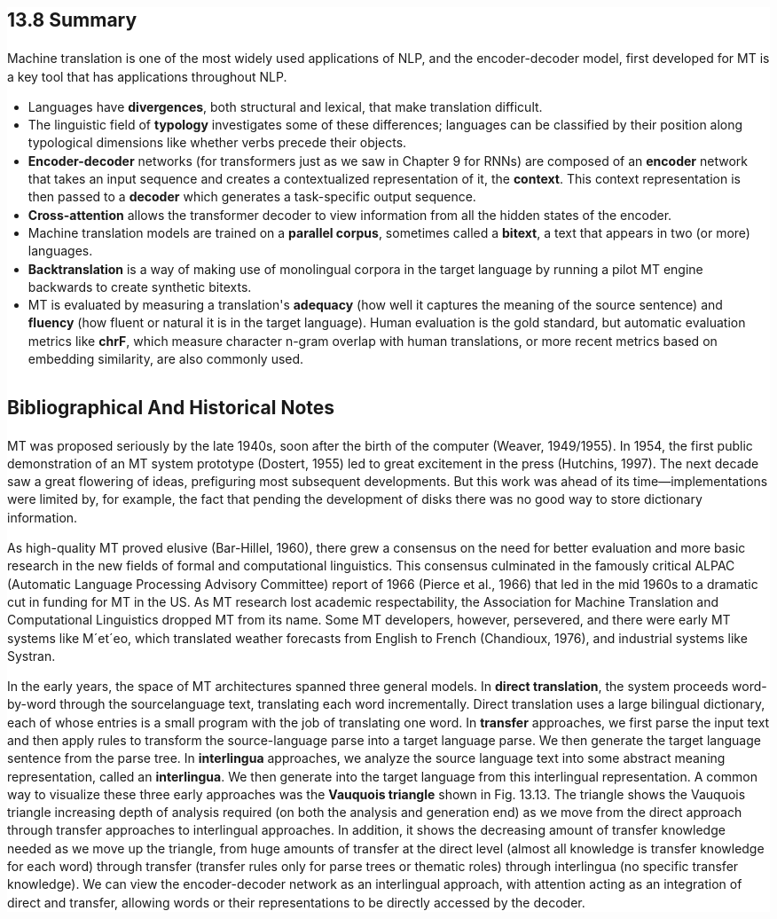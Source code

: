 ## 13.8 Summary

Machine translation is one of the most widely used applications of NLP, and the encoder-decoder model, first developed for MT is a key tool that has applications throughout NLP.

- Languages have **divergences**, both structural and lexical, that make translation
difficult.
- The linguistic field of **typology** investigates some of these differences; languages can be classified by their position along typological dimensions like whether verbs precede their objects.
- **Encoder-decoder** networks (for transformers just as we saw in Chapter 9 for
RNNs) are composed of an **encoder** network that takes an input sequence and creates a contextualized representation of it, the **context**. This context
representation is then passed to a **decoder** which generates a task-specific
output sequence.
- **Cross-attention** allows the transformer decoder to view information from all
the hidden states of the encoder.
- Machine translation models are trained on a **parallel corpus**, sometimes called
a **bitext**, a text that appears in two (or more) languages.
- **Backtranslation** is a way of making use of monolingual corpora in the target
language by running a pilot MT engine backwards to create synthetic bitexts.
- MT is evaluated by measuring a translation's **adequacy** (how well it captures
the meaning of the source sentence) and **fluency** (how fluent or natural it is
in the target language). Human evaluation is the gold standard, but automatic
evaluation metrics like **chrF**, which measure character n-gram overlap with
human translations, or more recent metrics based on embedding similarity, are also commonly used.

## Bibliographical And Historical Notes

MT was proposed seriously by the late 1940s, soon after the birth of the computer (Weaver, 1949/1955). In 1954, the first public demonstration of an MT system prototype (Dostert, 1955) led to great excitement in the press (Hutchins, 1997). The next decade saw a great flowering of ideas, prefiguring most subsequent developments. But this work was ahead of its time—implementations were limited by, for example, the fact that pending the development of disks there was no good way to store dictionary information.

As high-quality MT proved elusive (Bar-Hillel, 1960), there grew a consensus on the need for better evaluation and more basic research in the new fields of formal and computational linguistics. This consensus culminated in the famously critical ALPAC (Automatic Language Processing Advisory Committee) report of 1966 (Pierce et al., 1966) that led in the mid 1960s to a dramatic cut in funding for MT in the US. As MT research lost academic respectability, the Association for Machine Translation and Computational Linguistics dropped MT from its name. Some MT developers, however, persevered, and there were early MT systems like M´et´eo, which translated weather forecasts from English to French (Chandioux, 1976), and industrial systems like Systran.

In the early years, the space of MT architectures spanned three general models. In **direct translation**, the system proceeds word-by-word through the sourcelanguage text, translating each word incrementally. Direct translation uses a large bilingual dictionary, each of whose entries is a small program with the job of translating one word. In **transfer** approaches, we first parse the input text and then apply rules to transform the source-language parse into a target language parse. We then generate the target language sentence from the parse tree. In **interlingua** approaches, we analyze the source language text into some abstract meaning representation, called an **interlingua**. We then generate into the target language from this interlingual representation. A common way to visualize these three early approaches was the **Vauquois triangle** shown in Fig. 13.13. The triangle shows the Vauquois triangle increasing depth of analysis required (on both the analysis and generation end) as we move from the direct approach through transfer approaches to interlingual approaches. In addition, it shows the decreasing amount of transfer knowledge needed as we move up the triangle, from huge amounts of transfer at the direct level (almost all knowledge is transfer knowledge for each word) through transfer (transfer rules only for parse trees or thematic roles) through interlingua (no specific transfer knowledge). We can view the encoder-decoder network as an interlingual approach, with attention acting as an integration of direct and transfer, allowing words or their representations to be directly accessed by the decoder.
